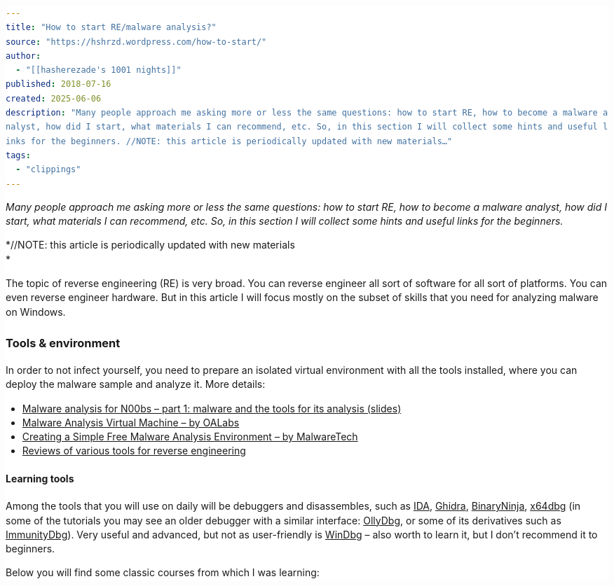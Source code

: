 ```yaml
---
title: "How to start RE/malware analysis?"
source: "https://hshrzd.wordpress.com/how-to-start/"
author:
  - "[[hasherezade's 1001 nights]]"
published: 2018-07-16
created: 2025-06-06
description: "Many people approach me asking more or less the same questions: how to start RE, how to become a malware analyst, how did I start, what materials I can recommend, etc. So, in this section I will collect some hints and useful links for the beginners. //NOTE: this article is periodically updated with new materials…"
tags:
  - "clippings"
---
```

*Many people approach me asking more or less the same questions: how to start RE, how to become a malware analyst, how did I start, what materials I can recommend, etc. So, in this section I will collect some hints and useful links for the beginners.*

*//NOTE: this article is periodically updated with new materials  
*

The topic of reverse engineering (RE) is very broad. You can reverse engineer all sort of software for all sort of platforms. You can even reverse engineer hardware. But in this article I will focus mostly on the subset of skills that you need for analyzing malware on Windows.

### Tools & environment

In order to not infect yourself, you need to prepare an isolated virtual environment with all the tools installed, where you can deploy the malware sample and analyze it. More details:

- [Malware analysis for N00bs – part 1: malware and the tools for its analysis (slides)](https://drive.google.com/file/d/1lSEps7jDX6an_iXJ0Wokdjh0rnBgY9l7/view)
- [Malware Analysis Virtual Machine – by OALabs](https://gist.github.com/OALabs/afb619ce8778302c324373378abbaef5)
- [Creating a Simple Free Malware Analysis Environment – by MalwareTech](https://www.malwaretech.com/2017/11/creating-a-simple-free-malware-analysis-environment.html)
- [Reviews of various tools for reverse engineering](https://www.pelock.com/articles/reverse-engineering-tools-review)

#### Learning tools

Among the tools that you will use on daily will be debuggers and disassembles, such as [IDA](https://www.hex-rays.com/products/ida/support/download_freeware.shtml), [Ghidra](https://ghidra-sre.org/), [BinaryNinja](https://binary.ninja/), [x64dbg](https://x64dbg.com/#start) (in some of the tutorials you may see an older debugger with a similar interface: [OllyDbg](https://www.ollydbg.de/), or some of its derivatives such as [ImmunityDbg](https://www.immunityinc.com/products/debugger/)). Very useful and advanced, but not as user-friendly is [WinDbg](https://docs.microsoft.com/en-us/windows-hardware/drivers/debugger/debugger-download-tools) – also worth to learn it, but I don’t recommend it to beginners.

Below you will find some classic courses from which I was learning:
